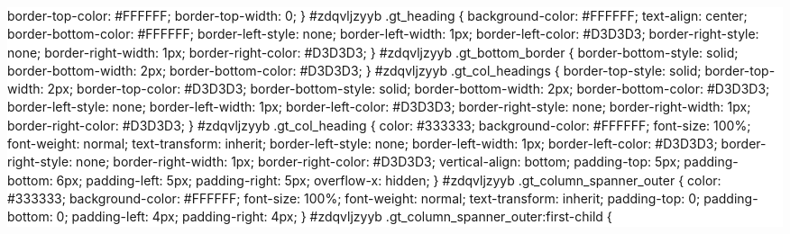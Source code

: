   border-top-color: #FFFFFF;
  border-top-width: 0;
}
&#10;#zdqvljzyyb .gt_heading {
  background-color: #FFFFFF;
  text-align: center;
  border-bottom-color: #FFFFFF;
  border-left-style: none;
  border-left-width: 1px;
  border-left-color: #D3D3D3;
  border-right-style: none;
  border-right-width: 1px;
  border-right-color: #D3D3D3;
}
&#10;#zdqvljzyyb .gt_bottom_border {
  border-bottom-style: solid;
  border-bottom-width: 2px;
  border-bottom-color: #D3D3D3;
}
&#10;#zdqvljzyyb .gt_col_headings {
  border-top-style: solid;
  border-top-width: 2px;
  border-top-color: #D3D3D3;
  border-bottom-style: solid;
  border-bottom-width: 2px;
  border-bottom-color: #D3D3D3;
  border-left-style: none;
  border-left-width: 1px;
  border-left-color: #D3D3D3;
  border-right-style: none;
  border-right-width: 1px;
  border-right-color: #D3D3D3;
}
&#10;#zdqvljzyyb .gt_col_heading {
  color: #333333;
  background-color: #FFFFFF;
  font-size: 100%;
  font-weight: normal;
  text-transform: inherit;
  border-left-style: none;
  border-left-width: 1px;
  border-left-color: #D3D3D3;
  border-right-style: none;
  border-right-width: 1px;
  border-right-color: #D3D3D3;
  vertical-align: bottom;
  padding-top: 5px;
  padding-bottom: 6px;
  padding-left: 5px;
  padding-right: 5px;
  overflow-x: hidden;
}
&#10;#zdqvljzyyb .gt_column_spanner_outer {
  color: #333333;
  background-color: #FFFFFF;
  font-size: 100%;
  font-weight: normal;
  text-transform: inherit;
  padding-top: 0;
  padding-bottom: 0;
  padding-left: 4px;
  padding-right: 4px;
}
&#10;#zdqvljzyyb .gt_column_spanner_outer:first-child {